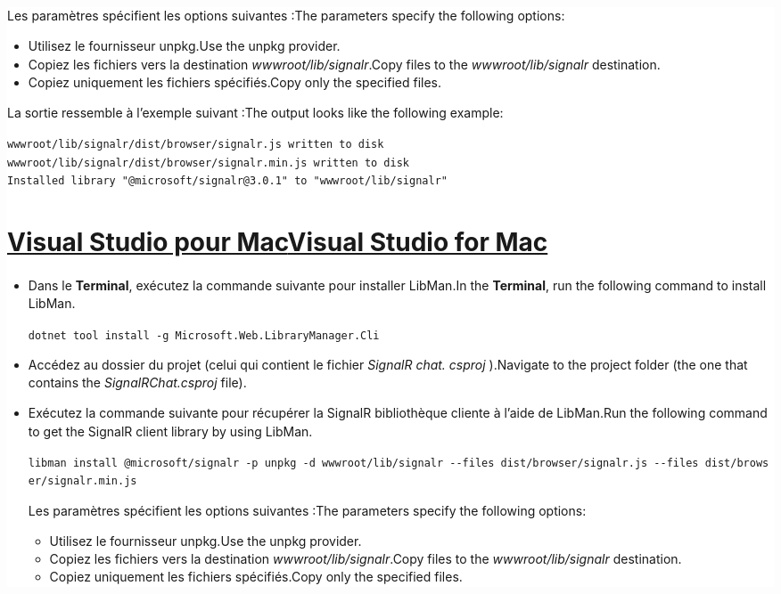  <span data-ttu-id="bae5f-252">Les paramètres spécifient les options suivantes :</span><span class="sxs-lookup"><span data-stu-id="bae5f-252">The parameters specify the following options:</span></span> 
  * <span data-ttu-id="bae5f-253">Utilisez le fournisseur unpkg.</span><span class="sxs-lookup"><span data-stu-id="bae5f-253">Use the unpkg provider.</span></span> 
  * <span data-ttu-id="bae5f-254">Copiez les fichiers vers la destination *wwwroot/lib/signalr*.</span><span class="sxs-lookup"><span data-stu-id="bae5f-254">Copy files to the *wwwroot/lib/signalr* destination.</span></span>    
  * <span data-ttu-id="bae5f-255">Copiez uniquement les fichiers spécifiés.</span><span class="sxs-lookup"><span data-stu-id="bae5f-255">Copy only the specified files.</span></span>  

  <span data-ttu-id="bae5f-256">La sortie ressemble à l’exemple suivant :</span><span class="sxs-lookup"><span data-stu-id="bae5f-256">The output looks like the following example:</span></span>  

  ```console    
  wwwroot/lib/signalr/dist/browser/signalr.js written to disk   
  wwwroot/lib/signalr/dist/browser/signalr.min.js written to disk   
  Installed library "@microsoft/signalr@3.0.1" to "wwwroot/lib/signalr" 
  ```   

# <a name="visual-studio-for-mac"></a>[<span data-ttu-id="bae5f-257">Visual Studio pour Mac</span><span class="sxs-lookup"><span data-stu-id="bae5f-257">Visual Studio for Mac</span></span>](#tab/visual-studio-mac)   

* <span data-ttu-id="bae5f-258">Dans le **Terminal**, exécutez la commande suivante pour installer LibMan.</span><span class="sxs-lookup"><span data-stu-id="bae5f-258">In the **Terminal**, run the following command to install LibMan.</span></span> 

  ```dotnetcli  
  dotnet tool install -g Microsoft.Web.LibraryManager.Cli   
  ```   

* <span data-ttu-id="bae5f-259">Accédez au dossier du projet (celui qui contient le fichier *SignalR chat. csproj* ).</span><span class="sxs-lookup"><span data-stu-id="bae5f-259">Navigate to the project folder (the one that contains the *SignalRChat.csproj* file).</span></span>   

* <span data-ttu-id="bae5f-260">Exécutez la commande suivante pour récupérer la SignalR bibliothèque cliente à l’aide de LibMan.</span><span class="sxs-lookup"><span data-stu-id="bae5f-260">Run the following command to get the SignalR client library by using LibMan.</span></span>    

  ```console    
  libman install @microsoft/signalr -p unpkg -d wwwroot/lib/signalr --files dist/browser/signalr.js --files dist/browser/signalr.min.js 
  ```   

  <span data-ttu-id="bae5f-261">Les paramètres spécifient les options suivantes :</span><span class="sxs-lookup"><span data-stu-id="bae5f-261">The parameters specify the following options:</span></span> 
  * <span data-ttu-id="bae5f-262">Utilisez le fournisseur unpkg.</span><span class="sxs-lookup"><span data-stu-id="bae5f-262">Use the unpkg provider.</span></span> 
  * <span data-ttu-id="bae5f-263">Copiez les fichiers vers la destination *wwwroot/lib/signalr*.</span><span class="sxs-lookup"><span data-stu-id="bae5f-263">Copy files to the *wwwroot/lib/signalr* destination.</span></span>    
  * <span data-ttu-id="bae5f-264">Copiez uniquement les fichiers spécifiés.</span><span class="sxs-lookup"><span data-stu-id="bae5f-264">Copy only the specified files.</span></span>  
